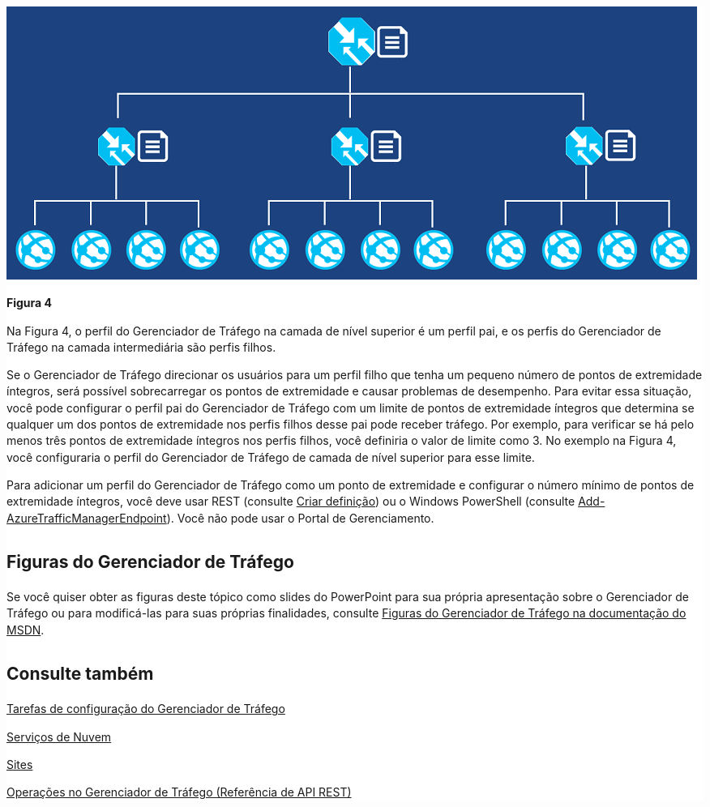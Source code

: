 ![Example of multi-tiered Traffic Manager profiles](./media/traffic-manager/IC751073.png)

**Figura 4**

Na Figura 4, o perfil do Gerenciador de Tráfego na camada de nível superior é um perfil pai, e os perfis do Gerenciador de Tráfego na camada intermediária são perfis filhos.

Se o Gerenciador de Tráfego direcionar os usuários para um perfil filho que tenha um pequeno número de pontos de extremidade íntegros, será possível sobrecarregar os pontos de extremidade e causar problemas de desempenho. Para evitar essa situação, você pode configurar o perfil pai do Gerenciador de Tráfego com um limite de pontos de extremidade íntegros que determina se qualquer um dos pontos de extremidade nos perfis filhos desse pai pode receber tráfego. Por exemplo, para verificar se há pelo menos três pontos de extremidade íntegros nos perfis filhos, você definiria o valor de limite como 3. No exemplo na Figura 4, você configuraria o perfil do Gerenciador de Tráfego de camada de nível superior para esse limite.

Para adicionar um perfil do Gerenciador de Tráfego como um ponto de extremidade e configurar o número mínimo de pontos de extremidade íntegros, você deve usar REST (consulte [Criar definição](http://go.microsoft.com/fwlink/p/?LinkId=400772)) ou o Windows PowerShell (consulte [Add-AzureTrafficManagerEndpoint](https://msdn.microsoft.com/library/azure/dn690257.aspx)). Você não pode usar o Portal de Gerenciamento.

## Figuras do Gerenciador de Tráfego


Se você quiser obter as figuras deste tópico como slides do PowerPoint para sua própria apresentação sobre o Gerenciador de Tráfego ou para modificá-las para suas próprias finalidades, consulte [Figuras do Gerenciador de Tráfego na documentação do MSDN](http://gallery.technet.microsoft.com/Traffic-Manager-figures-in-887e7c99).

## Consulte também

[Tarefas de configuração do Gerenciador de Tráfego](https://msdn.microsoft.com/library/azure/hh744830.aspx)

[Serviços de Nuvem](http://go.microsoft.com/fwlink/?LinkId=314074)

[Sites](http://go.microsoft.com/fwlink/p/?LinkId=393327)

[Operações no Gerenciador de Tráfego (Referência de API REST)](http://go.microsoft.com/fwlink/?LinkId=313584)

